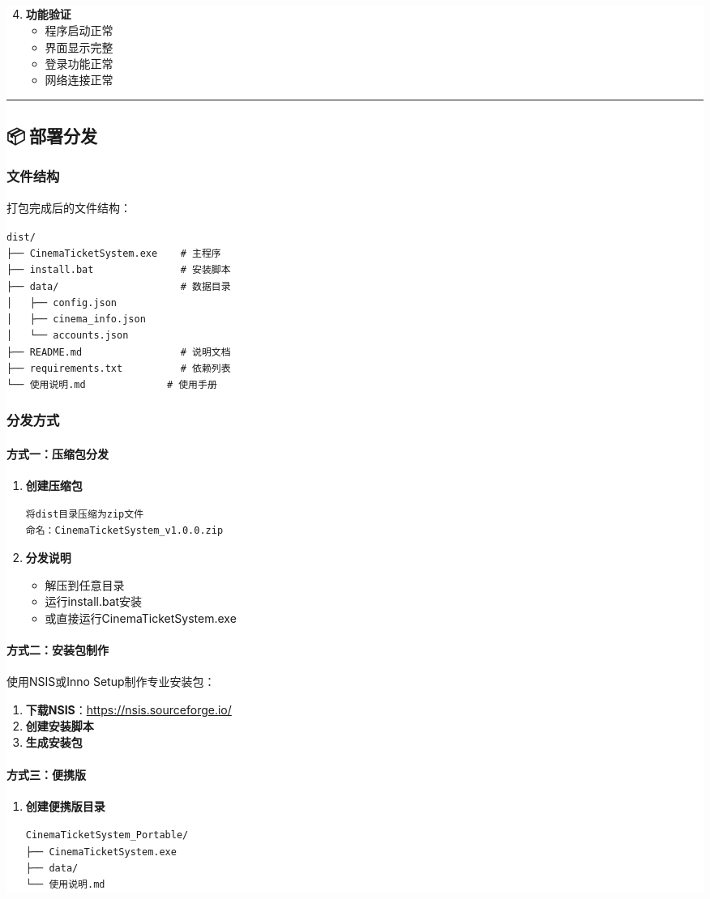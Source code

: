 4. **功能验证**
   - 程序启动正常
   - 界面显示完整
   - 登录功能正常
   - 网络连接正常

---

## 📦 部署分发

### 文件结构

打包完成后的文件结构：
```
dist/
├── CinemaTicketSystem.exe    # 主程序
├── install.bat               # 安装脚本
├── data/                     # 数据目录
│   ├── config.json
│   ├── cinema_info.json
│   └── accounts.json
├── README.md                 # 说明文档
├── requirements.txt          # 依赖列表
└── 使用说明.md              # 使用手册
```

### 分发方式

#### 方式一：压缩包分发

1. **创建压缩包**
   ```
   将dist目录压缩为zip文件
   命名：CinemaTicketSystem_v1.0.0.zip
   ```

2. **分发说明**
   - 解压到任意目录
   - 运行install.bat安装
   - 或直接运行CinemaTicketSystem.exe

#### 方式二：安装包制作

使用NSIS或Inno Setup制作专业安装包：

1. **下载NSIS**：https://nsis.sourceforge.io/
2. **创建安装脚本**
3. **生成安装包**

#### 方式三：便携版

1. **创建便携版目录**
   ```
   CinemaTicketSystem_Portable/
   ├── CinemaTicketSystem.exe
   ├── data/
   └── 使用说明.md
   ```
